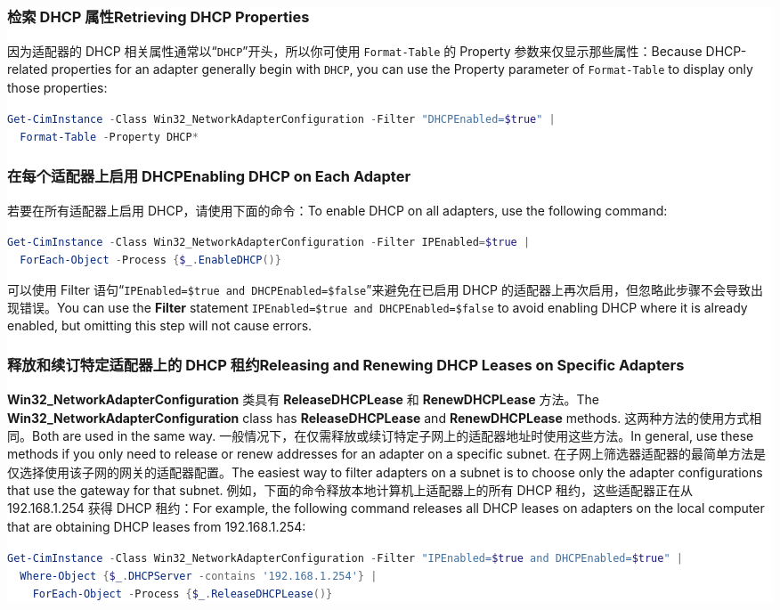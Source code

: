 ### <a name="retrieving-dhcp-properties"></a><span data-ttu-id="c2992-148">检索 DHCP 属性</span><span class="sxs-lookup"><span data-stu-id="c2992-148">Retrieving DHCP Properties</span></span>

<span data-ttu-id="c2992-149">因为适配器的 DHCP 相关属性通常以“`DHCP`”开头，所以你可使用 `Format-Table` 的 Property 参数来仅显示那些属性：</span><span class="sxs-lookup"><span data-stu-id="c2992-149">Because DHCP-related properties for an adapter generally begin with `DHCP`, you can use the Property parameter of `Format-Table` to display only those properties:</span></span>

```powershell
Get-CimInstance -Class Win32_NetworkAdapterConfiguration -Filter "DHCPEnabled=$true" |
  Format-Table -Property DHCP*
```

### <a name="enabling-dhcp-on-each-adapter"></a><span data-ttu-id="c2992-150">在每个适配器上启用 DHCP</span><span class="sxs-lookup"><span data-stu-id="c2992-150">Enabling DHCP on Each Adapter</span></span>

<span data-ttu-id="c2992-151">若要在所有适配器上启用 DHCP，请使用下面的命令：</span><span class="sxs-lookup"><span data-stu-id="c2992-151">To enable DHCP on all adapters, use the following command:</span></span>

```powershell
Get-CimInstance -Class Win32_NetworkAdapterConfiguration -Filter IPEnabled=$true |
  ForEach-Object -Process {$_.EnableDHCP()}
```

<span data-ttu-id="c2992-152">可以使用 Filter  语句“`IPEnabled=$true and DHCPEnabled=$false`”来避免在已启用 DHCP 的适配器上再次启用，但忽略此步骤不会导致出现错误。</span><span class="sxs-lookup"><span data-stu-id="c2992-152">You can use the **Filter** statement `IPEnabled=$true and DHCPEnabled=$false` to avoid enabling DHCP where it is already enabled, but omitting this step will not cause errors.</span></span>

### <a name="releasing-and-renewing-dhcp-leases-on-specific-adapters"></a><span data-ttu-id="c2992-153">释放和续订特定适配器上的 DHCP 租约</span><span class="sxs-lookup"><span data-stu-id="c2992-153">Releasing and Renewing DHCP Leases on Specific Adapters</span></span>

<span data-ttu-id="c2992-154">**Win32_NetworkAdapterConfiguration** 类具有 **ReleaseDHCPLease** 和 **RenewDHCPLease** 方法。</span><span class="sxs-lookup"><span data-stu-id="c2992-154">The **Win32_NetworkAdapterConfiguration** class has **ReleaseDHCPLease** and **RenewDHCPLease** methods.</span></span> <span data-ttu-id="c2992-155">这两种方法的使用方式相同。</span><span class="sxs-lookup"><span data-stu-id="c2992-155">Both are used in the same way.</span></span> <span data-ttu-id="c2992-156">一般情况下，在仅需释放或续订特定子网上的适配器地址时使用这些方法。</span><span class="sxs-lookup"><span data-stu-id="c2992-156">In general, use these methods if you only need to release or renew addresses for an adapter on a specific subnet.</span></span> <span data-ttu-id="c2992-157">在子网上筛选器适配器的最简单方法是仅选择使用该子网的网关的适配器配置。</span><span class="sxs-lookup"><span data-stu-id="c2992-157">The easiest way to filter adapters on a subnet is to choose only the adapter configurations that use the gateway for that subnet.</span></span> <span data-ttu-id="c2992-158">例如，下面的命令释放本地计算机上适配器上的所有 DHCP 租约，这些适配器正在从 192.168.1.254 获得 DHCP 租约：</span><span class="sxs-lookup"><span data-stu-id="c2992-158">For example, the following command releases all DHCP leases on adapters on the local computer that are obtaining DHCP leases from 192.168.1.254:</span></span>

```powershell
Get-CimInstance -Class Win32_NetworkAdapterConfiguration -Filter "IPEnabled=$true and DHCPEnabled=$true" |
  Where-Object {$_.DHCPServer -contains '192.168.1.254'} |
    ForEach-Object -Process {$_.ReleaseDHCPLease()}
```
